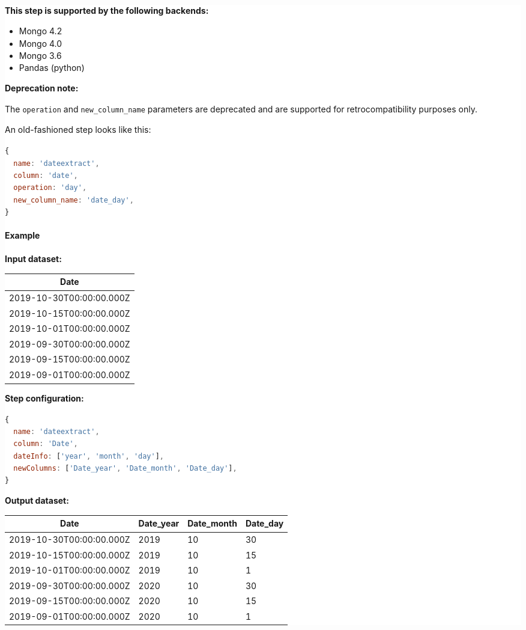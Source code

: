 **This step is supported by the following backends:**

- Mongo 4.2
- Mongo 4.0
- Mongo 3.6
- Pandas (python)

**Deprecation note:**

The `operation` and `new_column_name` parameters are deprecated and are
supported for retrocompatibility purposes only.

An old-fashioned step looks like this:

```javascript
{
  name: 'dateextract',
  column: 'date',
  operation: 'day',
  new_column_name: 'date_day',
}
```

#### Example

**Input dataset:**

| Date                     |
| ------------------------ |
| 2019-10-30T00:00:00.000Z |
| 2019-10-15T00:00:00.000Z |
| 2019-10-01T00:00:00.000Z |
| 2019-09-30T00:00:00.000Z |
| 2019-09-15T00:00:00.000Z |
| 2019-09-01T00:00:00.000Z |

**Step configuration:**

```javascript
{
  name: 'dateextract',
  column: 'Date',
  dateInfo: ['year', 'month', 'day'],
  newColumns: ['Date_year', 'Date_month', 'Date_day'],
}
```

**Output dataset:**

| Date                     | Date_year | Date_month | Date_day |
| ------------------------ | --------- | ---------- | -------- |
| 2019-10-30T00:00:00.000Z | 2019      | 10         | 30       |
| 2019-10-15T00:00:00.000Z | 2019      | 10         | 15       |
| 2019-10-01T00:00:00.000Z | 2019      | 10         | 1        |
| 2019-09-30T00:00:00.000Z | 2020      | 10         | 30       |
| 2019-09-15T00:00:00.000Z | 2020      | 10         | 15       |
| 2019-09-01T00:00:00.000Z | 2020      | 10         | 1        |
